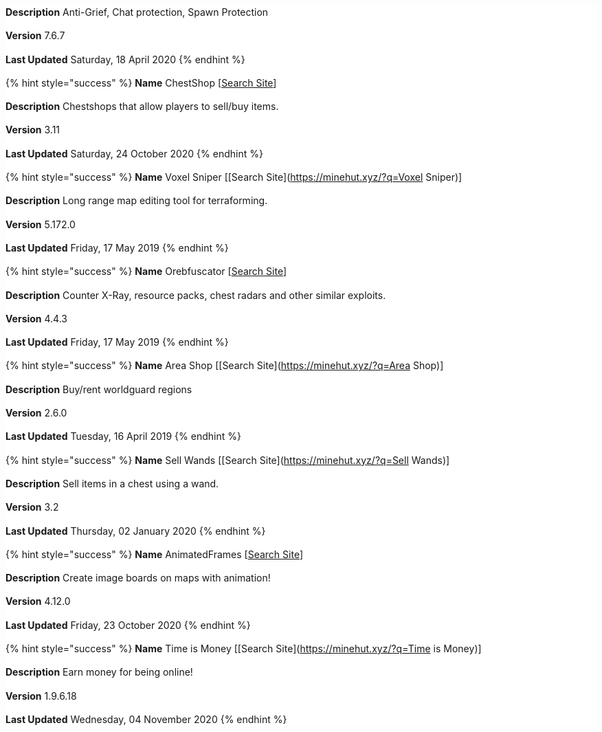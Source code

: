 **Description** Anti-Grief, Chat protection, Spawn Protection

**Version** 7.6.7

**Last Updated** Saturday, 18 April 2020 {% endhint %}

{% hint style="success" %} **Name** ChestShop [[Search Site](https://minehut.xyz/?q=ChestShop)]

**Description** Chestshops that allow players to sell/buy items.

**Version** 3.11

**Last Updated** Saturday, 24 October 2020 {% endhint %}

{% hint style="success" %} **Name** Voxel Sniper [[Search Site](https://minehut.xyz/?q=Voxel Sniper)]

**Description** Long range map editing tool for terraforming.

**Version** 5.172.0

**Last Updated** Friday, 17 May 2019 {% endhint %}

{% hint style="success" %} **Name** Orebfuscator [[Search Site](https://minehut.xyz/?q=Orebfuscator)]

**Description** Counter X-Ray, resource packs, chest radars and other similar exploits.

**Version** 4.4.3

**Last Updated** Friday, 17 May 2019 {% endhint %}

{% hint style="success" %} **Name** Area Shop [[Search Site](https://minehut.xyz/?q=Area Shop)]

**Description** Buy/rent worldguard regions

**Version** 2.6.0

**Last Updated** Tuesday, 16 April 2019 {% endhint %}

{% hint style="success" %} **Name** Sell Wands [[Search Site](https://minehut.xyz/?q=Sell Wands)]

**Description** Sell items in a chest using a wand.

**Version** 3.2

**Last Updated** Thursday, 02 January 2020 {% endhint %}

{% hint style="success" %} **Name** AnimatedFrames [[Search Site](https://minehut.xyz/?q=AnimatedFrames)]

**Description** Create image boards on maps with animation!

**Version** 4.12.0

**Last Updated** Friday, 23 October 2020 {% endhint %}

{% hint style="success" %} **Name** Time is Money [[Search Site](https://minehut.xyz/?q=Time is Money)]

**Description** Earn money for being online!

**Version** 1.9.6.18

**Last Updated** Wednesday, 04 November 2020 {% endhint %}
